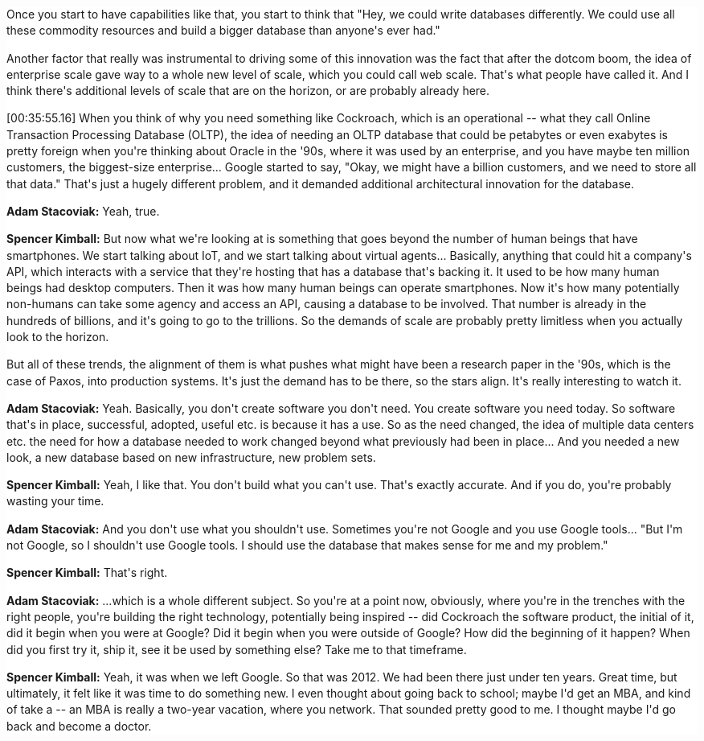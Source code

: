 Once you start to have capabilities like that, you start to think that "Hey, we could write databases differently. We could use all these commodity resources and build a bigger database than anyone's ever had."

Another factor that really was instrumental to driving some of this innovation was the fact that after the dotcom boom, the idea of enterprise scale gave way to a whole new level of scale, which you could call web scale. That's what people have called it. And I think there's additional levels of scale that are on the horizon, or are probably already here.

\[00:35:55.16\] When you think of why you need something like Cockroach, which is an operational -- what they call Online Transaction Processing Database (OLTP), the idea of needing an OLTP database that could be petabytes or even exabytes is pretty foreign when you're thinking about Oracle in the '90s, where it was used by an enterprise, and you have maybe ten million customers, the biggest-size enterprise... Google started to say, "Okay, we might have a billion customers, and we need to store all that data." That's just a hugely different problem, and it demanded additional architectural innovation for the database.

**Adam Stacoviak:** Yeah, true.

**Spencer Kimball:** But now what we're looking at is something that goes beyond the number of human beings that have smartphones. We start talking about IoT, and we start talking about virtual agents... Basically, anything that could hit a company's API, which interacts with a service that they're hosting that has a database that's backing it. It used to be how many human beings had desktop computers. Then it was how many human beings can operate smartphones. Now it's how many potentially non-humans can take some agency and access an API, causing a database to be involved. That number is already in the hundreds of billions, and it's going to go to the trillions. So the demands of scale are probably pretty limitless when you actually look to the horizon.

But all of these trends, the alignment of them is what pushes what might have been a research paper in the '90s, which is the case of Paxos, into production systems. It's just the demand has to be there, so the stars align. It's really interesting to watch it.

**Adam Stacoviak:** Yeah. Basically, you don't create software you don't need. You create software you need today. So software that's in place, successful, adopted, useful etc. is because it has a use. So as the need changed, the idea of multiple data centers etc. the need for how a database needed to work changed beyond what previously had been in place... And you needed a new look, a new database based on new infrastructure, new problem sets.

**Spencer Kimball:** Yeah, I like that. You don't build what you can't use. That's exactly accurate. And if you do, you're probably wasting your time.

**Adam Stacoviak:** And you don't use what you shouldn't use. Sometimes you're not Google and you use Google tools... "But I'm not Google, so I shouldn't use Google tools. I should use the database that makes sense for me and my problem."

**Spencer Kimball:** That's right.

**Adam Stacoviak:** ...which is a whole different subject. So you're at a point now, obviously, where you're in the trenches with the right people, you're building the right technology, potentially being inspired -- did Cockroach the software product, the initial of it, did it begin when you were at Google? Did it begin when you were outside of Google? How did the beginning of it happen? When did you first try it, ship it, see it be used by something else? Take me to that timeframe.

**Spencer Kimball:** Yeah, it was when we left Google. So that was 2012. We had been there just under ten years. Great time, but ultimately, it felt like it was time to do something new. I even thought about going back to school; maybe I'd get an MBA, and kind of take a -- an MBA is really a two-year vacation, where you network. That sounded pretty good to me. I thought maybe I'd go back and become a doctor.
